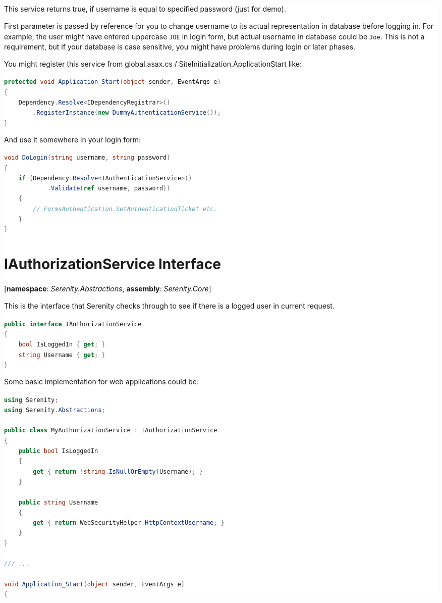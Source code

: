 This service returns true, if username is equal to specified password (just for demo).

First parameter is passed by reference for you to change username to its actual representation in database before logging in. For example, the user might have entered uppercase `JOE` in login form, but actual username in database could be `Joe`.  This is not a requirement, but if your database is case sensitive, you might have problems during login or later phases.

You might register this service from global.asax.cs / SiteInitialization.ApplicationStart like:

```cs
protected void Application_Start(object sender, EventArgs e)
{
	Dependency.Resolve<IDependencyRegistrar>()
		.RegisterInstance(new DummyAuthenticationService());
}
```

And use it somewhere in your login form:

```cs
void DoLogin(string username, string password)
{
	if (Dependency.Resolve<IAuthenticationService>()
			.Validate(ref username, password))
	{
		// FormsAuthentication.SetAuthenticationTicket etc.
	}
}
```

# IAuthorizationService Interface

[**namespace**: *Serenity.Abstractions*, **assembly**: *Serenity.Core*]

This is the interface that Serenity checks through to see if there is a logged user in current request.

```cs
public interface IAuthorizationService
{
    bool IsLoggedIn { get; }
    string Username { get; }
}
```

Some basic implementation for web applications could be:

```cs
using Serenity;
using Serenity.Abstractions;

public class MyAuthorizationService : IAuthorizationService
{
    public bool IsLoggedIn
    {
        get { return !string.IsNullOrEmpty(Username); }
    }

    public string Username
    {
        get { return WebSecurityHelper.HttpContextUsername; }
    }
}

/// ...

void Application_Start(object sender, EventArgs e)
{
```